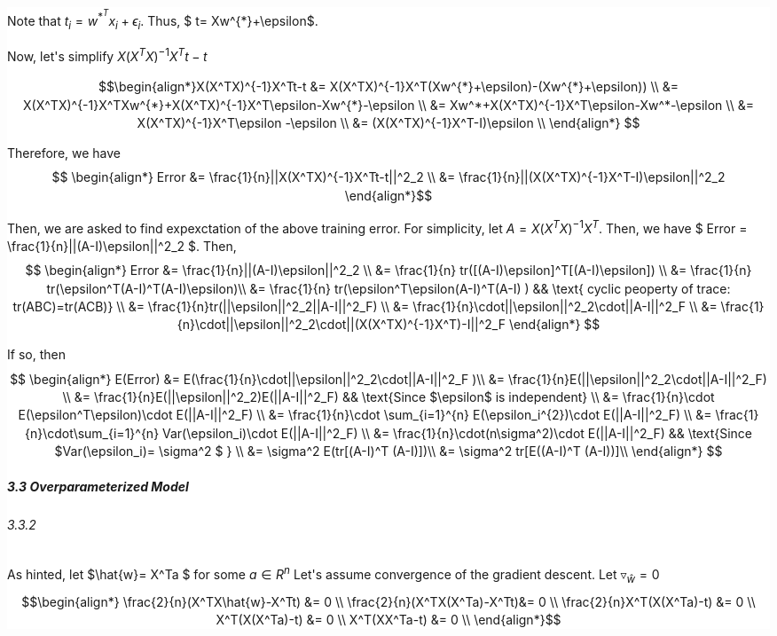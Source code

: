 Note that $t_i = w^{*^T}x_i+\epsilon_i$. Thus, $ t= Xw^{*}+\epsilon$.

Now, let's simplify $X(X^TX)^{-1}X^Tt-t$

$$\begin{align*}X(X^TX)^{-1}X^Tt-t &= X(X^TX)^{-1}X^T(Xw^{*}+\epsilon)-(Xw^{*}+\epsilon)) \\
&= X(X^TX)^{-1}X^TXw^{*}+X(X^TX)^{-1}X^T\epsilon-Xw^{*}-\epsilon \\
&= Xw^*+X(X^TX)^{-1}X^T\epsilon-Xw^*-\epsilon \\
&= X(X^TX)^{-1}X^T\epsilon -\epsilon \\
&= (X(X^TX)^{-1}X^T-I)\epsilon \\
\end{align*}
$$

Therefore, we have
$$ \begin{align*} Error &= \frac{1}{n}||X(X^TX)^{-1}X^Tt-t||^2_2 \\
&= \frac{1}{n}||(X(X^TX)^{-1}X^T-I)\epsilon||^2_2
\end{align*}$$

Then, we are asked to find expexctation of the above training error.
For simplicity, let $A=X(X^TX)^{-1}X^T$. Then, we have $ Error = \frac{1}{n}||(A-I)\epsilon||^2_2 $.
Then, 
$$ \begin{align*}
Error &= \frac{1}{n}||(A-I)\epsilon||^2_2 \\
&= \frac{1}{n} tr([(A-I)\epsilon]^T[(A-I)\epsilon])  \\
&= \frac{1}{n} tr(\epsilon^T(A-I)^T(A-I)\epsilon)\\
&= \frac{1}{n} tr(\epsilon^T\epsilon(A-I)^T(A-I) ) && \text{ cyclic peoperty of trace: tr(ABC)=tr(ACB)} \\
&= \frac{1}{n}tr(||\epsilon||^2_2||A-I||^2_F) \\
&= \frac{1}{n}\cdot||\epsilon||^2_2\cdot||A-I||^2_F \\
&= \frac{1}{n}\cdot||\epsilon||^2_2\cdot||(X(X^TX)^{-1}X^T)-I||^2_F 
\end{align*} $$

If so, then 
$$ \begin{align*}
E(Error) &= E(\frac{1}{n}\cdot||\epsilon||^2_2\cdot||A-I||^2_F )\\
&= \frac{1}{n}E(||\epsilon||^2_2\cdot||A-I||^2_F) \\
&= \frac{1}{n}E(||\epsilon||^2_2)E(||A-I||^2_F) && \text{Since $\epsilon$ is independent} \\
&= \frac{1}{n}\cdot E(\epsilon^T\epsilon)\cdot E(||A-I||^2_F) \\
&= \frac{1}{n}\cdot \sum_{i=1}^{n} E(\epsilon_i^{2})\cdot E(||A-I||^2_F) \\
&= \frac{1}{n}\cdot\sum_{i=1}^{n} Var(\epsilon_i)\cdot E(||A-I||^2_F) \\
&= \frac{1}{n}\cdot(n\sigma^2)\cdot E(||A-I||^2_F) && \text{Since $Var(\epsilon_i)= \sigma^2 $ } \\
&= \sigma^2 E(tr[(A-I)^T (A-I)])\\
&= \sigma^2 tr[E((A-I)^T (A-I))]\\
\end{align*} $$
##### 3.3 Overparameterized Model
###### 3.3.2
As hinted, let $\hat{w}= X^Ta $ for some $a \in R^n$
Let's assume convergence of the gradient descent.
Let $\triangledown_{\hat{w}}=0$
$$\begin{align*} \frac{2}{n}(X^TX\hat{w}-X^Tt) &= 0 \\
\frac{2}{n}(X^TX(X^Ta)-X^Tt)&= 0 \\
\frac{2}{n}X^T(X(X^Ta)-t) &= 0 \\
X^T(X(X^Ta)-t) &= 0 \\
X^T(XX^Ta-t) &= 0 \\
\end{align*}$$
